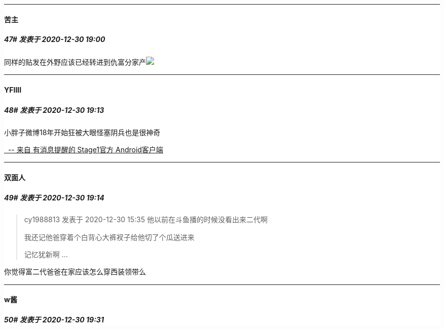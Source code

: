 





*****

####  苦主  
##### 47#       发表于 2020-12-30 19:00




同样的贴发在外野应该已经转进到仇富分家产<img src="https://static.saraba1st.com/image/smiley/face2017/067.png" referrerpolicy="no-referrer">







*****

####  YFIIII  
##### 48#       发表于 2020-12-30 19:13




小胖子微博18年开始狂被大眼怪塞阴兵也是很神奇

[  -- 来自 有消息提醒的 Stage1官方 Android客户端](https://www.coolapk.com/apk/140634)







*****

####  双面人  
##### 49#       发表于 2020-12-30 19:14



<blockquote>cy1988813 发表于 2020-12-30 15:35
他以前在斗鱼播的时候没看出来二代啊

我还记他爸穿着个白背心大裤衩子给他切了个瓜送进来

记忆犹新啊 ...</blockquote>
你觉得富二代爸爸在家应该怎么穿西装领带么







*****

####  w酱  
##### 50#       发表于 2020-12-30 19:31


